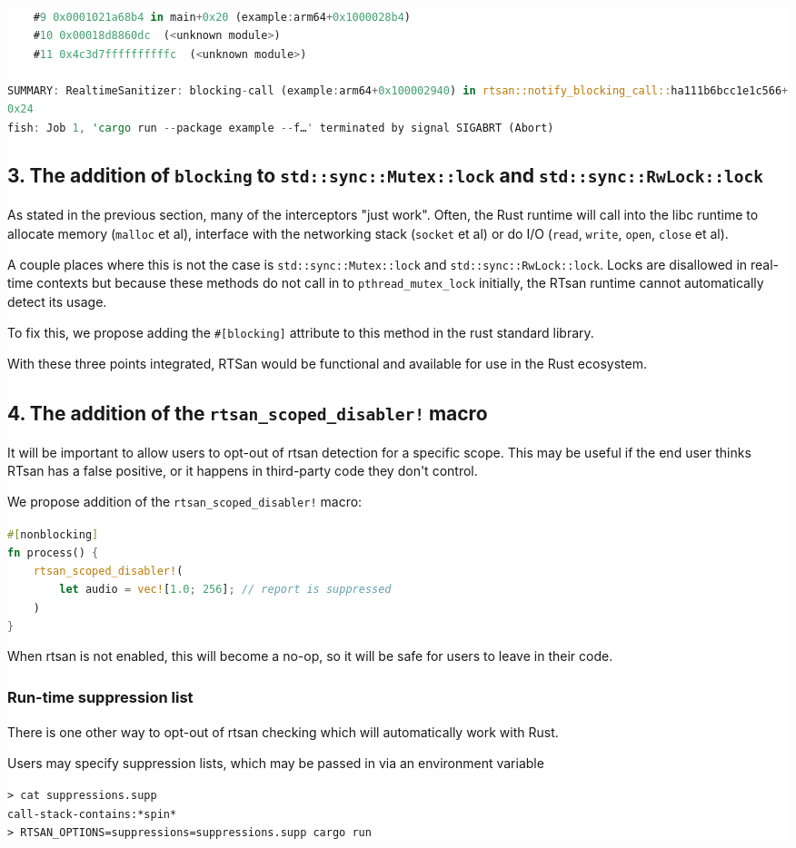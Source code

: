 ```rust
    #9 0x0001021a68b4 in main+0x20 (example:arm64+0x1000028b4)
    #10 0x00018d8860dc  (<unknown module>)
    #11 0x4c3d7ffffffffffc  (<unknown module>)

SUMMARY: RealtimeSanitizer: blocking-call (example:arm64+0x100002940) in rtsan::notify_blocking_call::ha111b6bcc1e1c566+0x24
fish: Job 1, 'cargo run --package example --f…' terminated by signal SIGABRT (Abort)

```

## 3. The addition of `blocking` to `std::sync::Mutex::lock` and `std::sync::RwLock::lock`

As stated in the previous section, many of the interceptors "just work". Often, the Rust runtime will call into the libc runtime to allocate memory (`malloc` et al), interface with the networking stack (`socket` et al) or do I/O (`read`, `write`, `open`, `close` et al).

A couple places where this is not the case is `std::sync::Mutex::lock` and `std::sync::RwLock::lock`. Locks are disallowed in real-time contexts but because these methods do not call in to `pthread_mutex_lock` initially, the RTsan runtime cannot automatically detect its usage.

To fix this, we propose adding the `#[blocking]` attribute to this method in the rust standard library. 

With these three points integrated, RTSan would be functional and available for use in the Rust ecosystem.

## 4. The addition of the `rtsan_scoped_disabler!` macro

It will be important to allow users to opt-out of rtsan detection for a specific scope. This may be useful if the end user thinks RTsan has a false positive, or it happens in third-party code they don't control.

We propose addition of the `rtsan_scoped_disabler!` macro:
```rust
#[nonblocking]
fn process() {
    rtsan_scoped_disabler!(
        let audio = vec![1.0; 256]; // report is suppressed
    )
}
```

When rtsan is not enabled, this will become a no-op, so it will be safe for users to leave in their code. 

### Run-time suppression list
There is one other way to opt-out of rtsan checking which will automatically work with Rust.

Users may specify suppression lists, which may be passed in via an environment variable
```
> cat suppressions.supp
call-stack-contains:*spin*
> RTSAN_OPTIONS=suppressions=suppressions.supp cargo run
```
